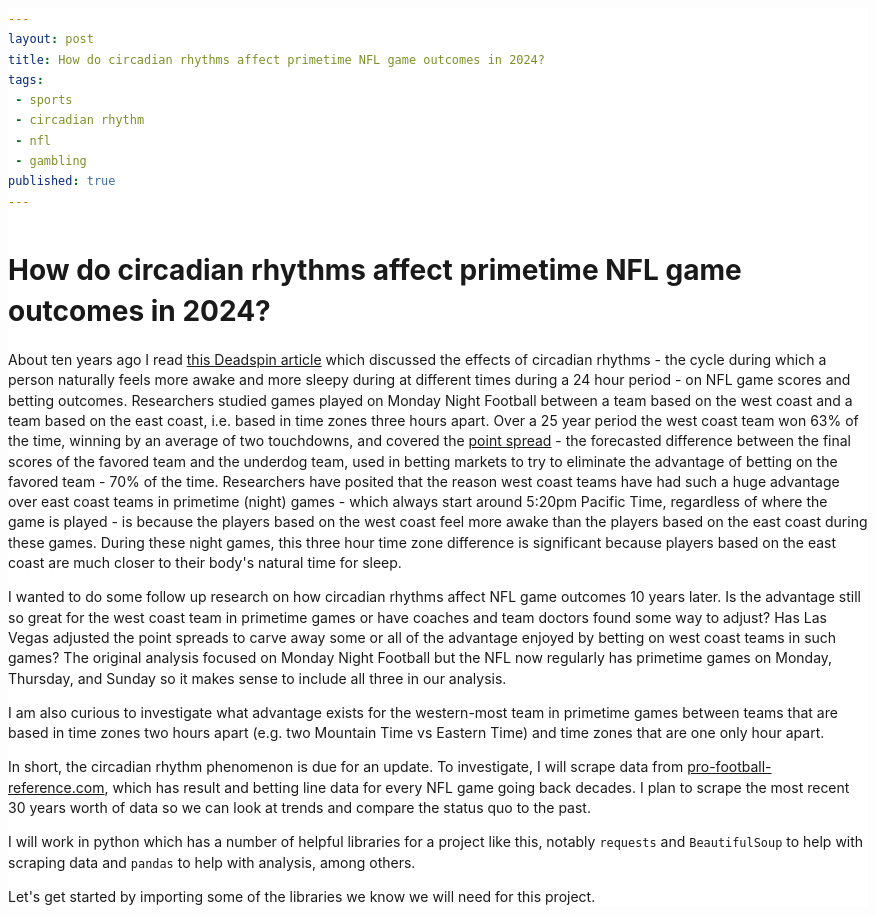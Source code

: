 ```yaml
---
layout: post
title: How do circadian rhythms affect primetime NFL game outcomes in 2024?
tags: 
 - sports
 - circadian rhythm
 - nfl
 - gambling
published: true
---
```

# How do circadian rhythms affect primetime NFL game outcomes in 2024?
About ten years ago I read [this Deadspin article](https://deadspin.com/the-circadian-advantage-how-sleep-patterns-benefit-cer-5934440/) which discussed the effects of circadian rhythms - the cycle during which a person naturally feels more awake and more sleepy during at different times during a 24 hour period - on NFL game scores and betting outcomes. Researchers studied games played on Monday Night Football between a team based on the west coast and a team based on the east coast, i.e. based in time zones three hours apart. Over a 25 year period the west coast team won 63% of the time, winning by an average of two touchdowns, and covered the [point spread](https://www.forbes.com/betting/football/nfl/nfl-point-spread/) - the forecasted difference between the final scores of the favored team and the underdog team, used in betting markets to try to eliminate the advantage of betting on the favored team - 70% of the time. Researchers have posited that the reason west coast teams have had such a huge advantage over east coast teams in primetime (night) games - which always start around 5:20pm Pacific Time, regardless of where the game is played - is because the players based on the west coast feel more awake than the players based on the east coast during these games. During these night games, this three hour time zone difference is significant because players based on the east coast are much closer to their body's natural time for sleep.

I wanted to do some follow up research on how circadian rhythms affect NFL game outcomes 10 years later. Is the advantage still so great for the west coast team in primetime games or have coaches and team doctors found some way to adjust? Has Las Vegas adjusted the point spreads to carve away some or all of the advantage enjoyed by betting on west coast teams in such games? The original analysis focused on Monday Night Football but the NFL now regularly has primetime games on Monday, Thursday, and Sunday so it makes sense to include all three in our analysis.

I am also curious to investigate what advantage exists for the western-most team in primetime games between teams that are based in time zones two hours apart (e.g. two Mountain Time vs Eastern Time) and time zones that are one only hour apart. 

In short, the circadian rhythm phenomenon is due for an update. To investigate, I will scrape data from [pro-football-reference.com](https://www.pro-football-reference.com/), which has result and betting line data for every NFL game going back decades. I plan to scrape the most recent 30 years worth of data so we can look at trends and compare the status quo to the past.

I will work in python which has a number of helpful libraries for a project like this, notably `requests` and `BeautifulSoup` to help with scraping data and `pandas` to help with analysis, among others.

Let's get started by importing some of the libraries we know we will need for this project.
